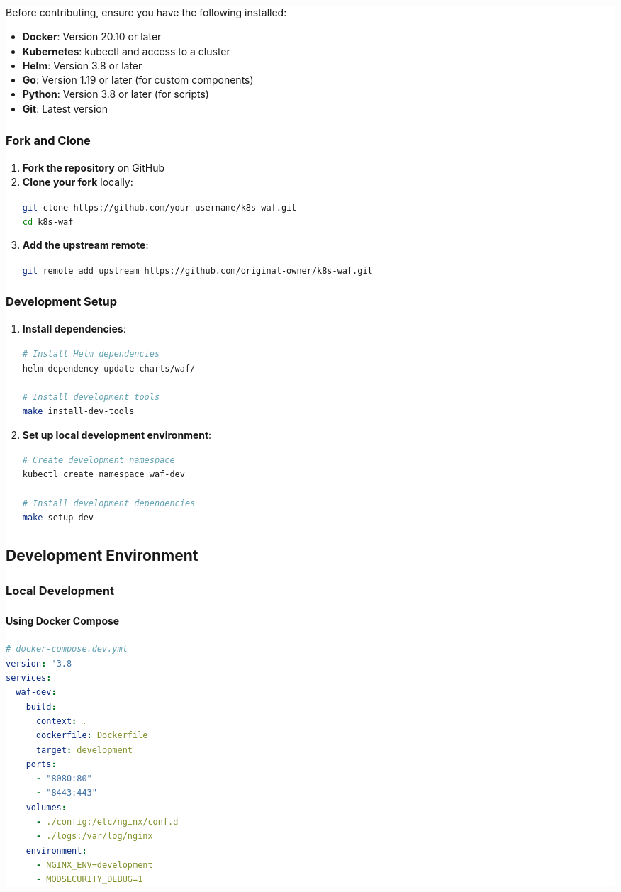 Before contributing, ensure you have the following installed:

- **Docker**: Version 20.10 or later
- **Kubernetes**: kubectl and access to a cluster
- **Helm**: Version 3.8 or later
- **Go**: Version 1.19 or later (for custom components)
- **Python**: Version 3.8 or later (for scripts)
- **Git**: Latest version

### Fork and Clone

1. **Fork the repository** on GitHub
2. **Clone your fork** locally:
   ```bash
   git clone https://github.com/your-username/k8s-waf.git
   cd k8s-waf
   ```
3. **Add the upstream remote**:
   ```bash
   git remote add upstream https://github.com/original-owner/k8s-waf.git
   ```

### Development Setup

1. **Install dependencies**:
   ```bash
   # Install Helm dependencies
   helm dependency update charts/waf/
   
   # Install development tools
   make install-dev-tools
   ```

2. **Set up local development environment**:
   ```bash
   # Create development namespace
   kubectl create namespace waf-dev
   
   # Install development dependencies
   make setup-dev
   ```

## Development Environment

### Local Development

#### Using Docker Compose

```yaml
# docker-compose.dev.yml
version: '3.8'
services:
  waf-dev:
    build:
      context: .
      dockerfile: Dockerfile
      target: development
    ports:
      - "8080:80"
      - "8443:443"
    volumes:
      - ./config:/etc/nginx/conf.d
      - ./logs:/var/log/nginx
    environment:
      - NGINX_ENV=development
      - MODSECURITY_DEBUG=1
```